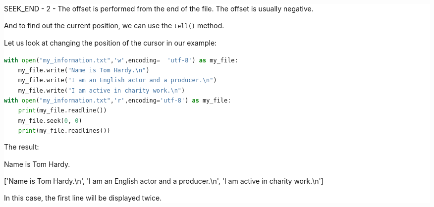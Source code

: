 SEEK_END - 2 - The offset is performed from the end of the file. The offset is
usually negative.

And to find out the current position, we can use the `tell()` method.

Let us look at changing the position of the cursor in our example:

```Python
with open("my_information.txt",'w',encoding=  'utf-8') as my_file:
    my_file.write("Name is Tom Hardy.\n")
    my_file.write("I am an English actor and a producer.\n")
    my_file.write("I am active in charity work.\n")
with open("my_information.txt",'r',encoding='utf-8') as my_file:
    print(my_file.readline())
    my_file.seek(0, 0)
    print(my_file.readlines())
```

The result:

Name is Tom Hardy.

['Name is Tom Hardy.\n', 'I am an English actor and a producer.\n',
'I am active in charity work.\n']

In this case, the first line will be displayed twice.






